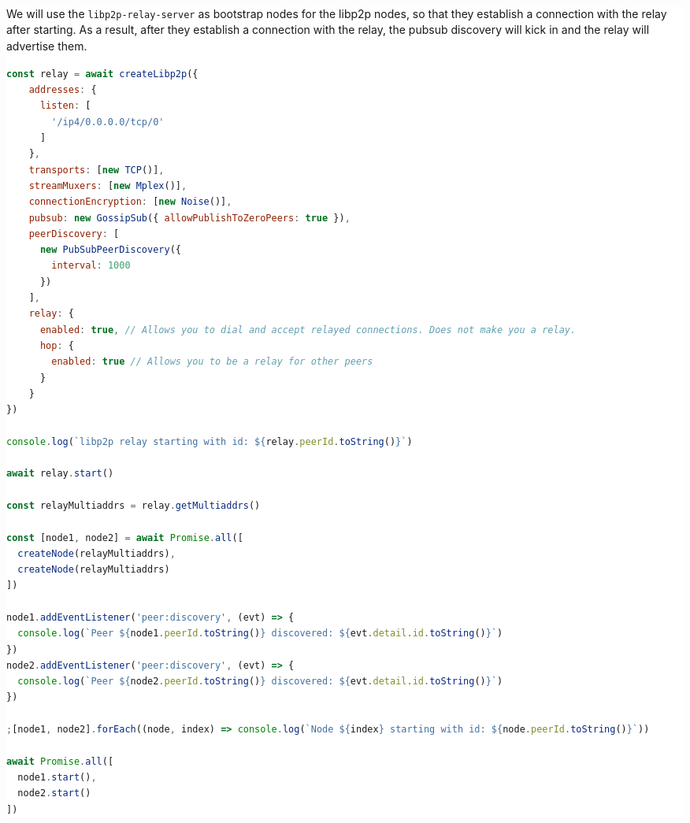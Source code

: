 We will use the `libp2p-relay-server` as bootstrap nodes for the libp2p nodes, so that they establish a connection with the relay after starting. As a result, after they establish a connection with the relay, the pubsub discovery will kick in and the relay will advertise them.

```js
const relay = await createLibp2p({
    addresses: {
      listen: [
        '/ip4/0.0.0.0/tcp/0'
      ]
    },
    transports: [new TCP()],
    streamMuxers: [new Mplex()],
    connectionEncryption: [new Noise()],
    pubsub: new GossipSub({ allowPublishToZeroPeers: true }),
    peerDiscovery: [
      new PubSubPeerDiscovery({
        interval: 1000
      })
    ],
    relay: {
      enabled: true, // Allows you to dial and accept relayed connections. Does not make you a relay.
      hop: {
        enabled: true // Allows you to be a relay for other peers
      }
    }
})

console.log(`libp2p relay starting with id: ${relay.peerId.toString()}`)

await relay.start()

const relayMultiaddrs = relay.getMultiaddrs()

const [node1, node2] = await Promise.all([
  createNode(relayMultiaddrs),
  createNode(relayMultiaddrs)
])

node1.addEventListener('peer:discovery', (evt) => {
  console.log(`Peer ${node1.peerId.toString()} discovered: ${evt.detail.id.toString()}`)
})
node2.addEventListener('peer:discovery', (evt) => {
  console.log(`Peer ${node2.peerId.toString()} discovered: ${evt.detail.id.toString()}`)
})

;[node1, node2].forEach((node, index) => console.log(`Node ${index} starting with id: ${node.peerId.toString()}`))

await Promise.all([
  node1.start(),
  node2.start()
])
```
